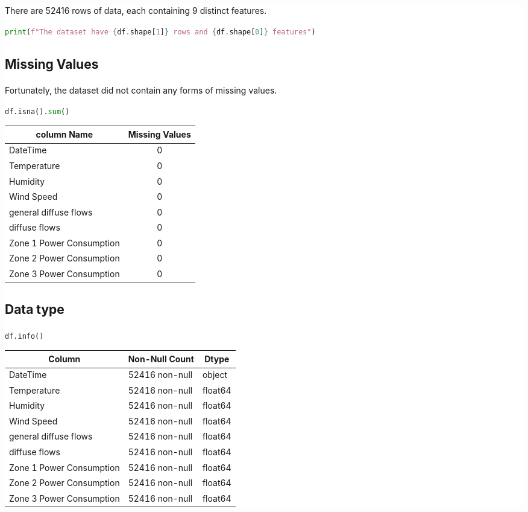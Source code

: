 
There are 52416 rows of data, each containing 9 distinct features.
```python
print(f"The dataset have {df.shape[1]} rows and {df.shape[0]} features")
```

## Missing Values
Fortunately, the dataset did not contain any forms of missing values.
```python
df.isna().sum()
```
|column Name| Missing Values|
|------------- |:-------------:|
|DateTime|                     0
|Temperature|                  0
|Humidity|                     0
|Wind Speed|                   0
|general diffuse flows|        0
|diffuse flows|                0
|Zone 1 Power Consumption|     0
|Zone 2  Power Consumption |   0
|Zone 3  Power Consumption|    0

## Data type
```python
df.info()
```
|   Column                    | Non-Null Count | Dtype   |
|-----------------------------|----------------|---------|
| DateTime                    | 52416 non-null | object  |
| Temperature                 | 52416 non-null | float64 |
| Humidity                    | 52416 non-null | float64 |
| Wind Speed                  | 52416 non-null | float64 |
| general diffuse flows       | 52416 non-null | float64 |
| diffuse flows               | 52416 non-null | float64 |
| Zone 1 Power Consumption    | 52416 non-null | float64 |
| Zone 2 Power Consumption    | 52416 non-null | float64 |
| Zone 3 Power Consumption    | 52416 non-null | float64 |

